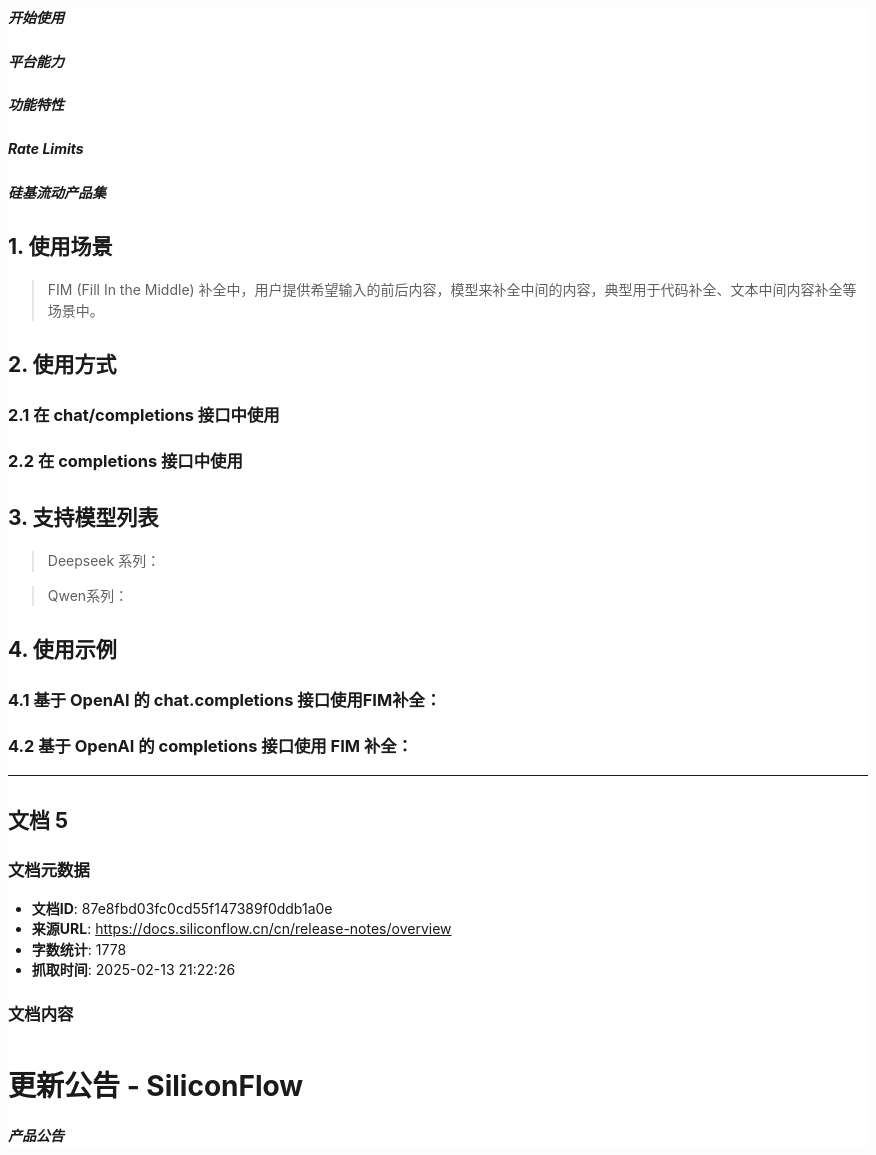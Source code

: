 ##### 开始使用

##### 平台能力

##### 功能特性

##### Rate Limits

##### 硅基流动产品集

## ​1. 使用场景

> FIM (Fill In the Middle) 补全中，用户提供希望输入的前后内容，模型来补全中间的内容，典型用于代码补全、文本中间内容补全等场景中。

## ​2. 使用方式

### ​2.1 在 chat/completions 接口中使用

### ​2.2 在 completions 接口中使用

## ​3. 支持模型列表

> Deepseek 系列：

> Qwen系列：

## ​4. 使用示例

### ​4.1 基于 OpenAI 的 chat.completions 接口使用FIM补全：

### ​4.2 基于 OpenAI 的 completions 接口使用 FIM 补全：

---

## 文档 5 <span id='doc-5'></span>

### 文档元数据

- **文档ID**: 87e8fbd03fc0cd55f147389f0ddb1a0e
- **来源URL**: https://docs.siliconflow.cn/cn/release-notes/overview
- **字数统计**: 1778
- **抓取时间**: 2025-02-13 21:22:26

### 文档内容

# 更新公告 - SiliconFlow

##### 产品公告
